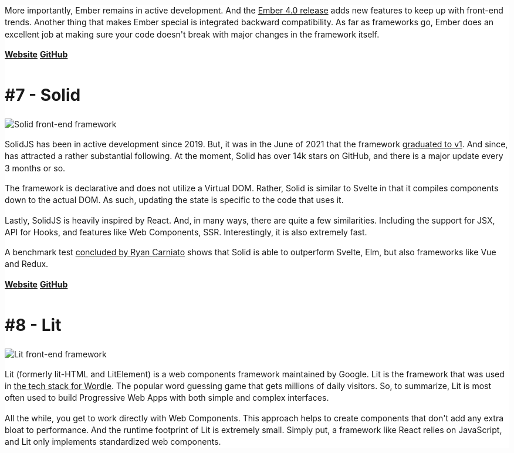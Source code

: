 More importantly, Ember remains in active development. And the [Ember
4.0 release](https://blog.emberjs.com/ember-4-0-released/) adds new
features to keep up with front-end trends. Another thing that makes
Ember special is integrated backward compatibility. As far as frameworks
go, Ember does an excellent job at making sure your code doesn\'t break
with major changes in the framework itself.

[**Website**](https://emberjs.com/) [**GitHub**](https://github.com/emberjs/ember.js)

# #7 - Solid

![Solid front-end framework](./images/image102.png)

SolidJS has been in active development since 2019. But, it was in the
June of 2021 that the framework [graduated to
v1](https://github.com/solidjs/solid/releases/tag/v1.0.0). And since,
has attracted a rather substantial following. At the moment, Solid has
over 14k stars on GitHub, and there is a major update every 3 months or
so.

The framework is declarative and does not utilize a Virtual DOM. Rather,
Solid is similar to Svelte in that it compiles components down to the
actual DOM. As such, updating the state is specific to the code that
uses it.

Lastly, SolidJS is heavily inspired by React. And, in many ways, there
are quite a few similarities. Including the support for JSX, API for
Hooks, and features like Web Components, SSR. Interestingly, it is also
extremely fast.

A benchmark test [concluded by Ryan
Carniato](https://levelup.gitconnected.com/a-solid-realworld-demo-comparison-8c3363448fd8) shows
that Solid is able to outperform Svelte, Elm, but also frameworks like
Vue and Redux.

[**Website**](https://www.solidjs.com/) [**GitHub**](https://github.com/solidjs/solid)

# #8 - Lit

![Lit front-end framework](./images/image103.png)

Lit (formerly lit-HTML and LitElement) is a web components framework
maintained by Google. Lit is the framework that was used in [the tech
stack for
Wordle](https://stackdiary.com/wordle-alternatives/#an-interview-with-josh-wardle).
The popular word guessing game that gets millions of daily visitors. So,
to summarize, Lit is most often used to build Progressive Web Apps with
both simple and complex interfaces.

All the while, you get to work directly with Web Components. This
approach helps to create components that don\'t add any extra bloat to
performance. And the runtime footprint of Lit is extremely small. Simply
put, a framework like React relies on JavaScript, and Lit only
implements standardized web components.
